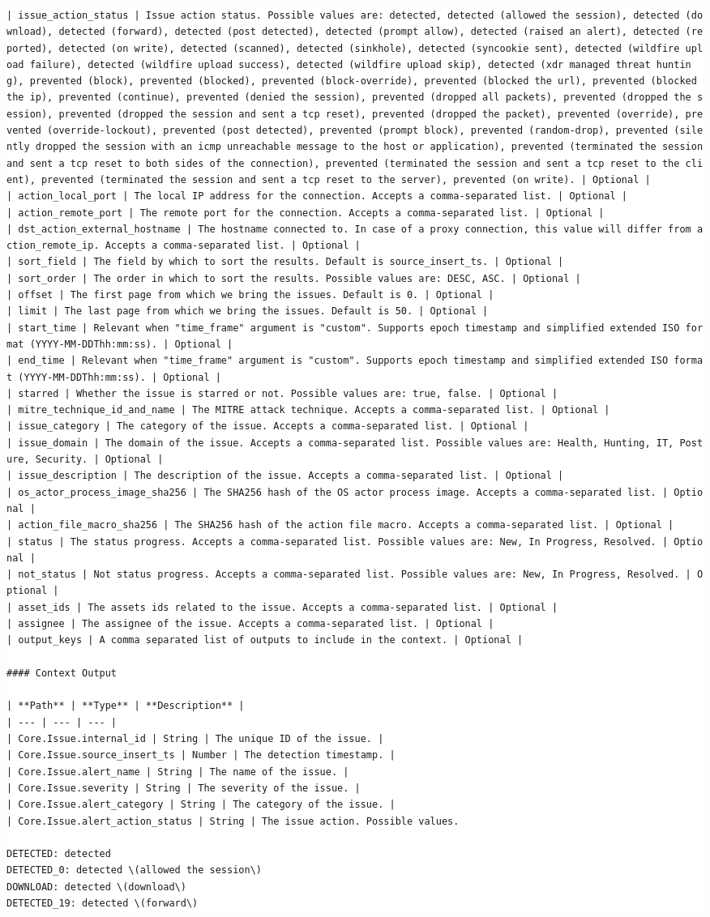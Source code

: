 ```
| issue_action_status | Issue action status. Possible values are: detected, detected (allowed the session), detected (download), detected (forward), detected (post detected), detected (prompt allow), detected (raised an alert), detected (reported), detected (on write), detected (scanned), detected (sinkhole), detected (syncookie sent), detected (wildfire upload failure), detected (wildfire upload success), detected (wildfire upload skip), detected (xdr managed threat hunting), prevented (block), prevented (blocked), prevented (block-override), prevented (blocked the url), prevented (blocked the ip), prevented (continue), prevented (denied the session), prevented (dropped all packets), prevented (dropped the session), prevented (dropped the session and sent a tcp reset), prevented (dropped the packet), prevented (override), prevented (override-lockout), prevented (post detected), prevented (prompt block), prevented (random-drop), prevented (silently dropped the session with an icmp unreachable message to the host or application), prevented (terminated the session and sent a tcp reset to both sides of the connection), prevented (terminated the session and sent a tcp reset to the client), prevented (terminated the session and sent a tcp reset to the server), prevented (on write). | Optional | 
| action_local_port | The local IP address for the connection. Accepts a comma-separated list. | Optional | 
| action_remote_port | The remote port for the connection. Accepts a comma-separated list. | Optional | 
| dst_action_external_hostname | The hostname connected to. In case of a proxy connection, this value will differ from action_remote_ip. Accepts a comma-separated list. | Optional | 
| sort_field | The field by which to sort the results. Default is source_insert_ts. | Optional | 
| sort_order | The order in which to sort the results. Possible values are: DESC, ASC. | Optional | 
| offset | The first page from which we bring the issues. Default is 0. | Optional | 
| limit | The last page from which we bring the issues. Default is 50. | Optional | 
| start_time | Relevant when "time_frame" argument is "custom". Supports epoch timestamp and simplified extended ISO format (YYYY-MM-DDThh:mm:ss). | Optional | 
| end_time | Relevant when "time_frame" argument is "custom". Supports epoch timestamp and simplified extended ISO format (YYYY-MM-DDThh:mm:ss). | Optional | 
| starred | Whether the issue is starred or not. Possible values are: true, false. | Optional | 
| mitre_technique_id_and_name | The MITRE attack technique. Accepts a comma-separated list. | Optional | 
| issue_category | The category of the issue. Accepts a comma-separated list. | Optional | 
| issue_domain | The domain of the issue. Accepts a comma-separated list. Possible values are: Health, Hunting, IT, Posture, Security. | Optional | 
| issue_description | The description of the issue. Accepts a comma-separated list. | Optional | 
| os_actor_process_image_sha256 | The SHA256 hash of the OS actor process image. Accepts a comma-separated list. | Optional | 
| action_file_macro_sha256 | The SHA256 hash of the action file macro. Accepts a comma-separated list. | Optional | 
| status | The status progress. Accepts a comma-separated list. Possible values are: New, In Progress, Resolved. | Optional | 
| not_status | Not status progress. Accepts a comma-separated list. Possible values are: New, In Progress, Resolved. | Optional | 
| asset_ids | The assets ids related to the issue. Accepts a comma-separated list. | Optional | 
| assignee | The assignee of the issue. Accepts a comma-separated list. | Optional | 
| output_keys | A comma separated list of outputs to include in the context. | Optional | 

#### Context Output

| **Path** | **Type** | **Description** |
| --- | --- | --- |
| Core.Issue.internal_id | String | The unique ID of the issue. | 
| Core.Issue.source_insert_ts | Number | The detection timestamp. | 
| Core.Issue.alert_name | String | The name of the issue. | 
| Core.Issue.severity | String | The severity of the issue. | 
| Core.Issue.alert_category | String | The category of the issue. | 
| Core.Issue.alert_action_status | String | The issue action. Possible values.

DETECTED: detected
DETECTED_0: detected \(allowed the session\)
DOWNLOAD: detected \(download\)
DETECTED_19: detected \(forward\)
```